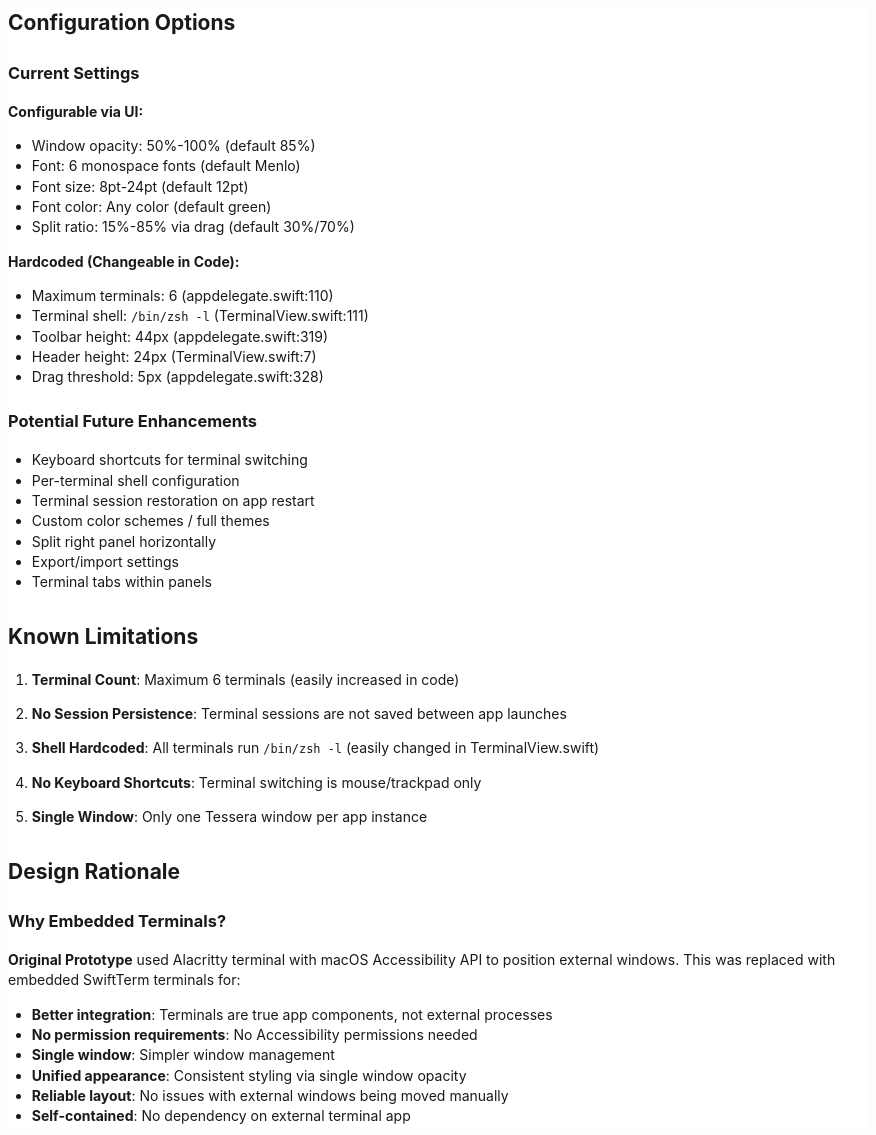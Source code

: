 ## Configuration Options

### Current Settings

**Configurable via UI:**
- Window opacity: 50%-100% (default 85%)
- Font: 6 monospace fonts (default Menlo)
- Font size: 8pt-24pt (default 12pt)
- Font color: Any color (default green)
- Split ratio: 15%-85% via drag (default 30%/70%)

**Hardcoded (Changeable in Code):**
- Maximum terminals: 6 (appdelegate.swift:110)
- Terminal shell: `/bin/zsh -l` (TerminalView.swift:111)
- Toolbar height: 44px (appdelegate.swift:319)
- Header height: 24px (TerminalView.swift:7)
- Drag threshold: 5px (appdelegate.swift:328)

### Potential Future Enhancements

- Keyboard shortcuts for terminal switching
- Per-terminal shell configuration
- Terminal session restoration on app restart
- Custom color schemes / full themes
- Split right panel horizontally
- Export/import settings
- Terminal tabs within panels

## Known Limitations

1. **Terminal Count**: Maximum 6 terminals (easily increased in code)

2. **No Session Persistence**: Terminal sessions are not saved between app launches

3. **Shell Hardcoded**: All terminals run `/bin/zsh -l` (easily changed in TerminalView.swift)

4. **No Keyboard Shortcuts**: Terminal switching is mouse/trackpad only

5. **Single Window**: Only one Tessera window per app instance

## Design Rationale

### Why Embedded Terminals?

**Original Prototype** used Alacritty terminal with macOS Accessibility API to position external windows. This was replaced with embedded SwiftTerm terminals for:

- **Better integration**: Terminals are true app components, not external processes
- **No permission requirements**: No Accessibility permissions needed
- **Single window**: Simpler window management
- **Unified appearance**: Consistent styling via single window opacity
- **Reliable layout**: No issues with external windows being moved manually
- **Self-contained**: No dependency on external terminal app

